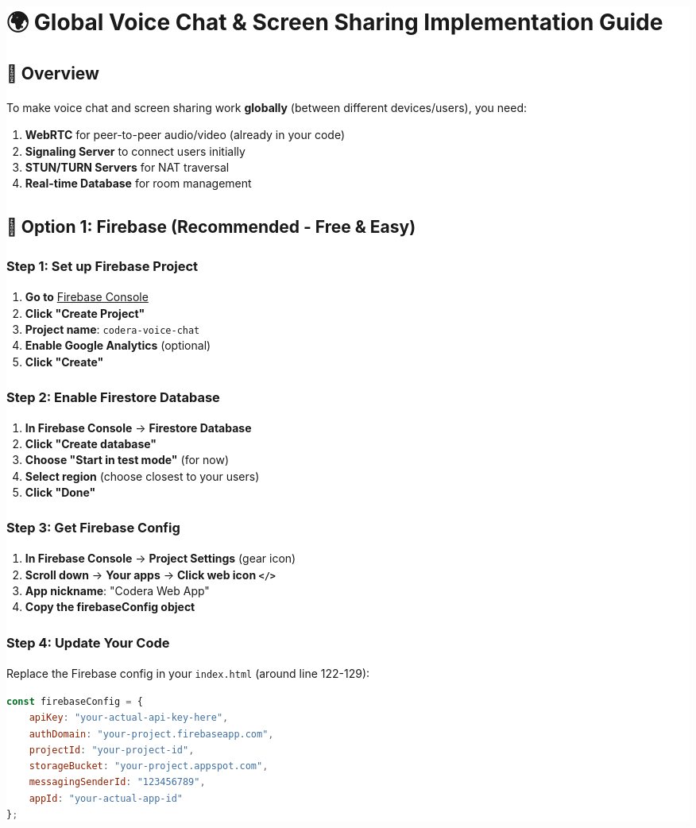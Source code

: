 # 🌍 Global Voice Chat & Screen Sharing Implementation Guide

## 🎯 Overview

To make voice chat and screen sharing work **globally** (between different devices/users), you need:

1. **WebRTC** for peer-to-peer audio/video (already in your code)
2. **Signaling Server** to connect users initially 
3. **STUN/TURN Servers** for NAT traversal
4. **Real-time Database** for room management

## 🔧 Option 1: Firebase (Recommended - Free & Easy)

### **Step 1: Set up Firebase Project**

1. **Go to** [Firebase Console](https://console.firebase.google.com/)
2. **Click "Create Project"**
3. **Project name**: `codera-voice-chat`
4. **Enable Google Analytics** (optional)
5. **Click "Create"**

### **Step 2: Enable Firestore Database**

1. **In Firebase Console** → **Firestore Database**
2. **Click "Create database"** 
3. **Choose "Start in test mode"** (for now)
4. **Select region** (choose closest to your users)
5. **Click "Done"**

### **Step 3: Get Firebase Config**

1. **In Firebase Console** → **Project Settings** (gear icon)
2. **Scroll down** → **Your apps** → **Click web icon `</>`**
3. **App nickname**: "Codera Web App"
4. **Copy the firebaseConfig object**

### **Step 4: Update Your Code**

Replace the Firebase config in your `index.html` (around line 122-129):

```javascript
const firebaseConfig = {
    apiKey: "your-actual-api-key-here",
    authDomain: "your-project.firebaseapp.com", 
    projectId: "your-project-id",
    storageBucket: "your-project.appspot.com",
    messagingSenderId: "123456789",
    appId: "your-actual-app-id"
};
```
